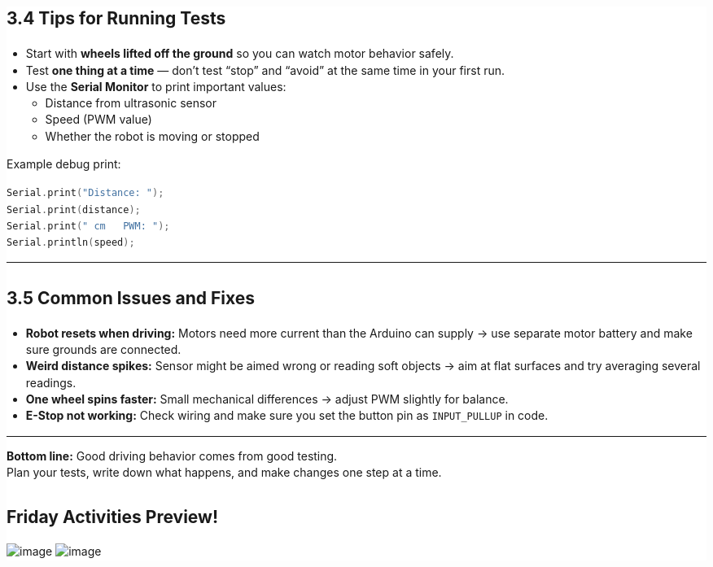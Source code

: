 ## 3.4 Tips for Running Tests

- Start with **wheels lifted off the ground** so you can watch motor behavior safely.
- Test **one thing at a time** — don’t test “stop” and “avoid” at the same time in your first run.
- Use the **Serial Monitor** to print important values:
  - Distance from ultrasonic sensor
  - Speed (PWM value)
  - Whether the robot is moving or stopped

Example debug print:
```cpp
Serial.print("Distance: ");
Serial.print(distance);
Serial.print(" cm   PWM: ");
Serial.println(speed);
```

---

## 3.5 Common Issues and Fixes

- **Robot resets when driving:** Motors need more current than the Arduino can supply → use separate motor battery and make sure grounds are connected.
- **Weird distance spikes:** Sensor might be aimed wrong or reading soft objects → aim at flat surfaces and try averaging several readings.
- **One wheel spins faster:** Small mechanical differences → adjust PWM slightly for balance.
- **E-Stop not working:** Check wiring and make sure you set the button pin as `INPUT_PULLUP` in code.

---

**Bottom line:** Good driving behavior comes from good testing.  
Plan your tests, write down what happens, and make changes one step at a time.


## Friday Activities Preview!

<img width="515" height="246" alt="image" src="https://github.com/user-attachments/assets/8c4a8f7a-5514-4be4-bc06-c1727a3f9ae5" />


<img width="484" height="383" alt="image" src="https://github.com/user-attachments/assets/e2f34c99-c7fd-4d99-9452-2ad7dfbb1327" />



